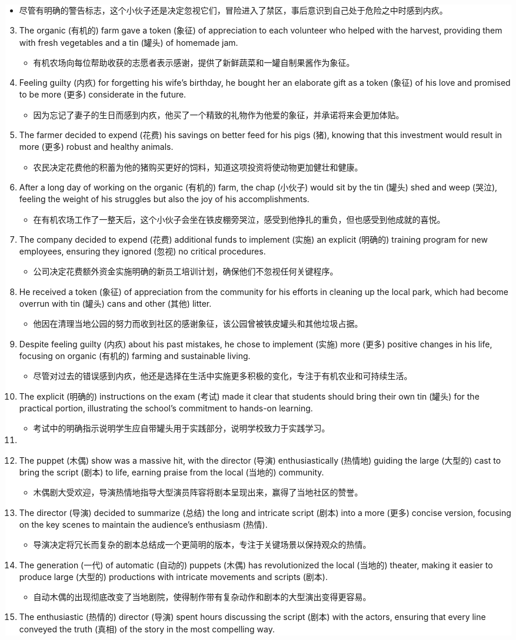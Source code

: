    - 尽管有明确的警告标志，这个小伙子还是决定忽视它们，冒险进入了禁区，事后意识到自己处于危险之中时感到内疚。

3. The organic (有机的) farm gave a token (象征) of appreciation to each volunteer who helped with the harvest, providing them with fresh vegetables and a tin (罐头) of homemade jam.

   - 有机农场向每位帮助收获的志愿者表示感谢，提供了新鲜蔬菜和一罐自制果酱作为象征。

4. Feeling guilty (内疚) for forgetting his wife’s birthday, he bought her an elaborate gift as a token (象征) of his love and promised to be more (更多) considerate in the future.

   - 因为忘记了妻子的生日而感到内疚，他买了一个精致的礼物作为他爱的象征，并承诺将来会更加体贴。

5. The farmer decided to expend (花费) his savings on better feed for his pigs (猪), knowing that this investment would result in more (更多) robust and healthy animals.

   - 农民决定花费他的积蓄为他的猪购买更好的饲料，知道这项投资将使动物更加健壮和健康。

6. After a long day of working on the organic (有机的) farm, the chap (小伙子) would sit by the tin (罐头) shed and weep (哭泣), feeling the weight of his struggles but also the joy of his accomplishments.

   - 在有机农场工作了一整天后，这个小伙子会坐在铁皮棚旁哭泣，感受到他挣扎的重负，但也感受到他成就的喜悦。

7. The company decided to expend (花费) additional funds to implement (实施) an explicit (明确的) training program for new employees, ensuring they ignored (忽视) no critical procedures.

   - 公司决定花费额外资金实施明确的新员工培训计划，确保他们不忽视任何关键程序。

8. He received a token (象征) of appreciation from the community for his efforts in cleaning up the local park, which had become overrun with tin (罐头) cans and other (其他) litter.

   - 他因在清理当地公园的努力而收到社区的感谢象征，该公园曾被铁皮罐头和其他垃圾占据。

9. Despite feeling guilty (内疚) about his past mistakes, he chose to implement (实施) more (更多) positive changes in his life, focusing on organic (有机的) farming and sustainable living.

   - 尽管对过去的错误感到内疚，他还是选择在生活中实施更多积极的变化，专注于有机农业和可持续生活。

10. The explicit (明确的) instructions on the exam (考试) made it clear that students should bring their own tin (罐头) for the practical portion, illustrating the school’s commitment to hands-on learning.

    - 考试中的明确指示说明学生应自带罐头用于实践部分，说明学校致力于实践学习。

7.

1. The puppet (木偶) show was a massive hit, with the director (导演) enthusiastically (热情地) guiding the large (大型的) cast to bring the script (剧本) to life, earning praise from the local (当地的) community.

   - 木偶剧大受欢迎，导演热情地指导大型演员阵容将剧本呈现出来，赢得了当地社区的赞誉。

2. The director (导演) decided to summarize (总结) the long and intricate script (剧本) into a more (更多) concise version, focusing on the key scenes to maintain the audience’s enthusiasm (热情).

   - 导演决定将冗长而复杂的剧本总结成一个更简明的版本，专注于关键场景以保持观众的热情。

3. The generation (一代) of automatic (自动的) puppets (木偶) has revolutionized the local (当地的) theater, making it easier to produce large (大型的) productions with intricate movements and scripts (剧本).

   - 自动木偶的出现彻底改变了当地剧院，使得制作带有复杂动作和剧本的大型演出变得更容易。

4. The enthusiastic (热情的) director (导演) spent hours discussing the script (剧本) with the actors, ensuring that every line conveyed the truth (真相) of the story in the most compelling way.
